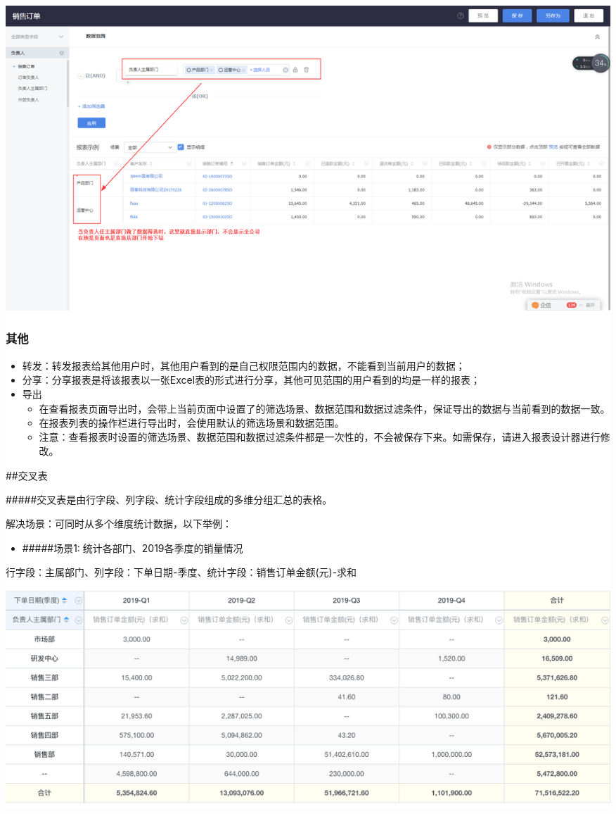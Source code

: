   ![负责人主属部门筛选](.\images\负责人主属部门筛选.png)

###  其他
- 转发：转发报表给其他用户时，其他用户看到的是自己权限范围内的数据，不能看到当前用户的数据；
- 分享：分享报表是将该报表以一张Excel表的形式进行分享，其他可见范围的用户看到的均是一样的报表；
- 导出
    - 在查看报表页面导出时，会带上当前页面中设置了的筛选场景、数据范围和数据过滤条件，保证导出的数据与当前看到的数据一致。
    - 在报表列表的操作栏进行导出时，会使用默认的筛选场景和数据范围。
    - 注意：查看报表时设置的筛选场景、数据范围和数据过滤条件都是一次性的，不会被保存下来。如需保存，请进入报表设计器进行修改。

##交叉表

#####交叉表是由行字段、列字段、统计字段组成的多维分组汇总的表格。

解决场景：可同时从多个维度统计数据，以下举例：

- #####场景1: 统计各部门、2019各季度的销量情况

行字段：主属部门、列字段：下单日期-季度、统计字段：销售订单金额(元)-求和

![](.\images\交叉表01.png)
